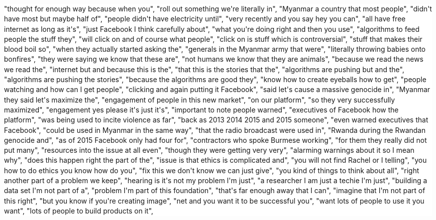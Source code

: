 "thought for enough way because when you",
"roll out something we're literally in",
"Myanmar a country that most people",
"didn't have most but maybe half of",
"people didn't have electricity until",
"very recently and you say hey you can",
"all have free internet as long as it's",
"just Facebook I think carefully about",
"what you're doing right and then you use",
"algorithms to feed people the stuff they",
"will click on and of course what people",
"click on is stuff which is controversial",
"stuff that makes their blood boil so",
"when they actually started asking the",
"generals in the Myanmar army that were",
"literally throwing babies onto bonfires",
"they were saying we know that these are",
"not humans we know that they are animals",
"because we read the news we read the",
"internet but and because this is the",
"that this is the stories that the",
"algorithms are pushing but and the",
"algorithms are pushing the stories",
"because the algorithms are good they",
"know how to create eyeballs how to get",
"people watching and how can I get people",
"clicking and again putting it Facebook",
"said let's cause a massive genocide in",
"Myanmar they said let's maximize the",
"engagement of people in this new market",
"on our platform",
"so they very successfully maximized",
"engagement yes please it's just it's",
"important to note people warned",
"executives of Facebook how the platform",
"was being used to incite violence as far",
"back as 2013 2014 2015 and 2015 someone",
"even warned executives that Facebook",
"could be used in Myanmar in the same way",
"that the radio broadcast were used in",
"Rwanda during the Rwandan genocide and",
"as of 2015 Facebook only had four for",
"contractors who spoke Burmese working",
"for them they really did not put many",
"resources into the issue at all even",
"though they were getting very very",
"alarming warnings about it so I mean why",
"does this happen right the part of the",
"issue is that ethics is complicated and",
"you will not find Rachel or I telling",
"you how to do ethics you know how do you",
"fix this we don't know we can just give",
"you kind of things to think about all",
"right another part of a problem we keep",
"hearing is it's not my problem I'm just",
"a researcher I am just a techie I'm just",
"building a data set I'm not part of a",
"problem I'm part of this foundation",
"that's far enough away that I can",
"imagine that I'm not part of this right",
"but you know if you're creating image",
"net and you want it to be successful you",
"want lots of people to use it you want",
"lots of people to build products on it",